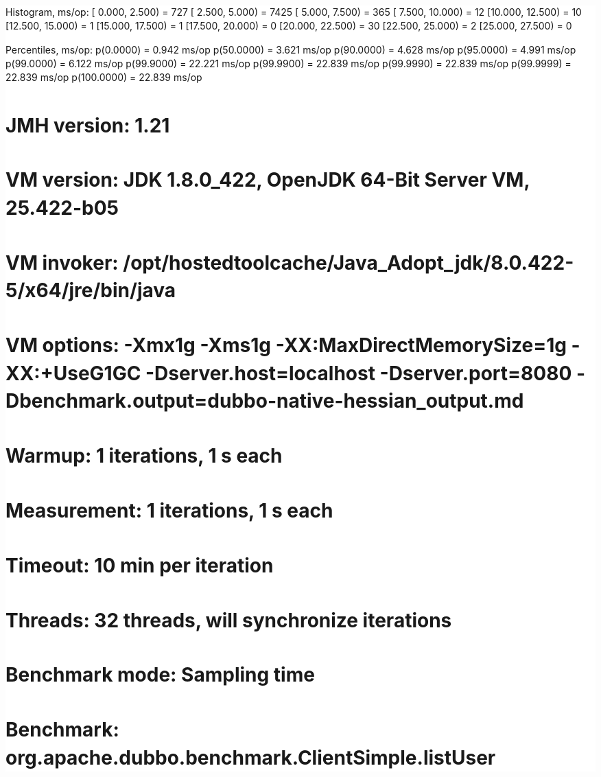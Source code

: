  Histogram, ms/op:
    [ 0.000,  2.500) = 727 
    [ 2.500,  5.000) = 7425 
    [ 5.000,  7.500) = 365 
    [ 7.500, 10.000) = 12 
    [10.000, 12.500) = 10 
    [12.500, 15.000) = 1 
    [15.000, 17.500) = 1 
    [17.500, 20.000) = 0 
    [20.000, 22.500) = 30 
    [22.500, 25.000) = 2 
    [25.000, 27.500) = 0 

  Percentiles, ms/op:
      p(0.0000) =      0.942 ms/op
     p(50.0000) =      3.621 ms/op
     p(90.0000) =      4.628 ms/op
     p(95.0000) =      4.991 ms/op
     p(99.0000) =      6.122 ms/op
     p(99.9000) =     22.221 ms/op
     p(99.9900) =     22.839 ms/op
     p(99.9990) =     22.839 ms/op
     p(99.9999) =     22.839 ms/op
    p(100.0000) =     22.839 ms/op


# JMH version: 1.21
# VM version: JDK 1.8.0_422, OpenJDK 64-Bit Server VM, 25.422-b05
# VM invoker: /opt/hostedtoolcache/Java_Adopt_jdk/8.0.422-5/x64/jre/bin/java
# VM options: -Xmx1g -Xms1g -XX:MaxDirectMemorySize=1g -XX:+UseG1GC -Dserver.host=localhost -Dserver.port=8080 -Dbenchmark.output=dubbo-native-hessian_output.md
# Warmup: 1 iterations, 1 s each
# Measurement: 1 iterations, 1 s each
# Timeout: 10 min per iteration
# Threads: 32 threads, will synchronize iterations
# Benchmark mode: Sampling time
# Benchmark: org.apache.dubbo.benchmark.ClientSimple.listUser
